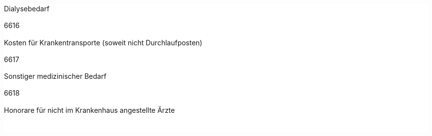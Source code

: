</td>

<td style align="left" valign="top" charoff="50">

Dialysebedarf

</td>

</tr>

<tr>

<td style align="left" valign="top" charoff="50">

6616

</td>

<td style align="left" valign="top" charoff="50">

Kosten für Krankentransporte (soweit nicht Durchlaufposten)

</td>

</tr>

<tr>

<td style align="left" valign="top" charoff="50">

6617

</td>

<td style align="left" valign="top" charoff="50">

Sonstiger medizinischer Bedarf

</td>

</tr>

<tr>

<td style align="left" valign="top" charoff="50">

6618

</td>

<td style align="left" valign="top" charoff="50">

Honorare für nicht im Krankenhaus angestellte Ärzte

</td>

</tr>

<tr>

<td style colspan="2" align="left" valign="top" charoff="50">

 

</td>
